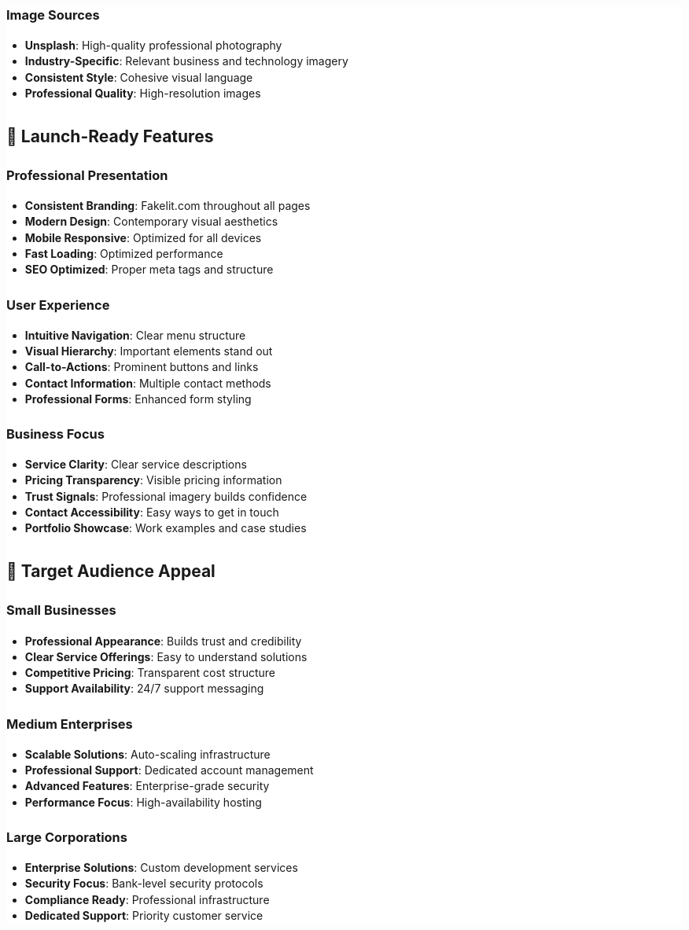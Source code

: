 ### Image Sources
- **Unsplash**: High-quality professional photography
- **Industry-Specific**: Relevant business and technology imagery
- **Consistent Style**: Cohesive visual language
- **Professional Quality**: High-resolution images

## 🚀 Launch-Ready Features

### Professional Presentation
- **Consistent Branding**: Fakelit.com throughout all pages
- **Modern Design**: Contemporary visual aesthetics
- **Mobile Responsive**: Optimized for all devices
- **Fast Loading**: Optimized performance
- **SEO Optimized**: Proper meta tags and structure

### User Experience
- **Intuitive Navigation**: Clear menu structure
- **Visual Hierarchy**: Important elements stand out
- **Call-to-Actions**: Prominent buttons and links
- **Contact Information**: Multiple contact methods
- **Professional Forms**: Enhanced form styling

### Business Focus
- **Service Clarity**: Clear service descriptions
- **Pricing Transparency**: Visible pricing information
- **Trust Signals**: Professional imagery builds confidence
- **Contact Accessibility**: Easy ways to get in touch
- **Portfolio Showcase**: Work examples and case studies

## 🎯 Target Audience Appeal

### Small Businesses
- **Professional Appearance**: Builds trust and credibility
- **Clear Service Offerings**: Easy to understand solutions
- **Competitive Pricing**: Transparent cost structure
- **Support Availability**: 24/7 support messaging

### Medium Enterprises
- **Scalable Solutions**: Auto-scaling infrastructure
- **Professional Support**: Dedicated account management
- **Advanced Features**: Enterprise-grade security
- **Performance Focus**: High-availability hosting

### Large Corporations
- **Enterprise Solutions**: Custom development services
- **Security Focus**: Bank-level security protocols
- **Compliance Ready**: Professional infrastructure
- **Dedicated Support**: Priority customer service
